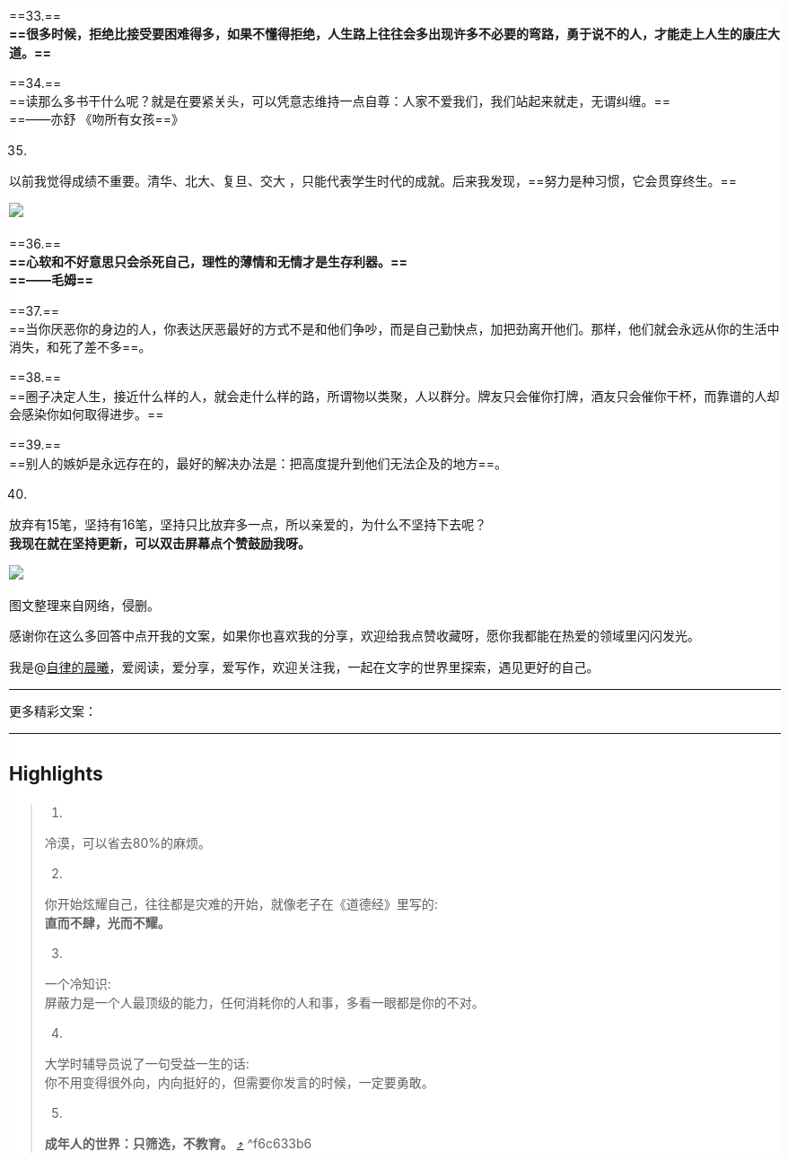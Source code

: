 ==33.==  
**==很多时候，拒绝比接受要困难得多，如果不懂得拒绝，人生路上往往会多出现许多不必要的弯路，勇于说不的人，才能走上人生的康庄大道。==**

==34.==  
==读那么多书干什么呢？就是在要紧关头，可以凭意志维持一点自尊：人家不爱我们，我们站起来就走，无谓纠缠。==   
==——亦舒 《吻所有女孩==》

35.  
以前我觉得成绩不重要。清华、北大、复旦、交大 ，只能代表学生时代的成就。后来我发现，==努力是种习惯，它会贯穿终生。==

![](https://proxy-prod.omnivore-image-cache.app/1000x0,sZnzbXQJ6RKwO_XDP5N95SeJyMCQSTqXhAFZ27VBf5XA/https://picx.zhimg.com/50/v2-6bd51ba09097fc26275425e411551c93_720w.jpg?source=1940ef5c)

==36.==  
**==心软和不好意思只会杀死自己，理性的薄情和无情才是生存利器。==**  
**==——毛姆==**

==37.==  
==当你厌恶你的身边的人，你表达厌恶最好的方式不是和他们争吵，而是自己勤快点，加把劲离开他们。那样，他们就会永远从你的生活中消失，和死了差不多==。

==38.==  
==圈子决定人生，接近什么样的人，就会走什么样的路，所谓物以类聚，人以群分。牌友只会催你打牌，酒友只会催你干杯，而靠谱的人却会感染你如何取得进步。==

==39.==  
==别人的嫉妒是永远存在的，最好的解决办法是：把高度提升到他们无法企及的地方==。

40.  
放弃有15笔，坚持有16笔，坚持只比放弃多一点，所以亲爱的，为什么不坚持下去呢？  
**我现在就在坚持更新，可以双击屏幕点个赞鼓励我呀。**

![](https://proxy-prod.omnivore-image-cache.app/1000x0,sxrWw-9apDUfGNk_Yyo1ymjBAc-ySRrMHQTTQN5cOUDI/https://pic1.zhimg.com/50/v2-70551f600995a302fc23911517d98d97_720w.jpg?source=1940ef5c)

图文整理来自网络，侵删。

感谢你在这么多回答中点开我的文案，如果你也喜欢我的分享，欢迎给我点赞收藏呀，愿你我都能在热爱的领域里闪闪发光。

我是@[自律的晨曦](https://www.zhihu.com/search?q=%E8%87%AA%E5%BE%8B%E7%9A%84%E6%99%A8%E6%9B%A6&search%5Fsource=Entity&hybrid%5Fsearch%5Fsource=Entity&hybrid%5Fsearch%5Fextra=%7B%22sourceType%22%3A%22answer%22%2C%22sourceId%22%3A2956314463%7D)，爱阅读，爱分享，爱写作，欢迎关注我，一起在文字的世界里探索，遇见更好的自己。

---

更多精彩文案：

---

## Highlights

> 1.  
> 冷漠，可以省去80%的麻烦。
> 
> 2.  
> 你开始炫耀自己，往往都是灾难的开始，就像老子在《道德经》里写的:  
> **直而不肆，光而不耀。**
> 
> 3.  
> 一个冷知识:  
> 屏蔽力是一个人最顶级的能力，任何消耗你的人和事，多看一眼都是你的不对。
> 
> 4.  
> 大学时辅导员说了一句受益一生的话:  
> 你不用变得很外向，内向挺好的，但需要你发言的时候，一定要勇敢。
> 
> 5.  
> **成年人的世界：只筛选，不教育。** [⤴️](https://omnivore.app/me/https-www-zhihu-com-question-378005304-answer-3154305447-189e3662a55#f6c633b6-156d-4dd8-8635-e2dac542f164)  ^f6c633b6
